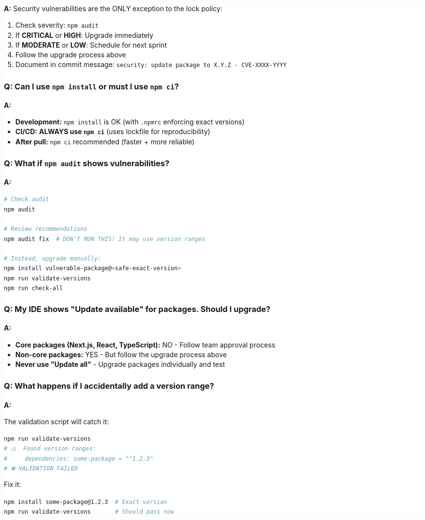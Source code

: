 **A:** Security vulnerabilities are the ONLY exception to the lock policy:

1. Check severity: `npm audit`
2. If **CRITICAL** or **HIGH**: Upgrade immediately
3. If **MODERATE** or **LOW**: Schedule for next sprint
4. Follow the upgrade process above
5. Document in commit message: `security: update package to X.Y.Z - CVE-XXXX-YYYY`

### Q: Can I use `npm install` or must I use `npm ci`?

**A:**

- **Development:** `npm install` is OK (with `.npmrc` enforcing exact versions)
- **CI/CD:** **ALWAYS use `npm ci`** (uses lockfile for reproducibility)
- **After pull:** `npm ci` recommended (faster + more reliable)

### Q: What if `npm audit` shows vulnerabilities?

**A:**

```bash
# Check audit
npm audit

# Review recommendations
npm audit fix  # DON'T RUN THIS! It may use version ranges

# Instead, upgrade manually:
npm install vulnerable-package@<safe-exact-version>
npm run validate-versions
npm run check-all
```

### Q: My IDE shows "Update available" for packages. Should I upgrade?

**A:**

- **Core packages (Next.js, React, TypeScript):** NO - Follow team approval process
- **Non-core packages:** YES - But follow the upgrade process above
- **Never use "Update all"** - Upgrade packages individually and test

### Q: What happens if I accidentally add a version range?

**A:**

The validation script will catch it:

```bash
npm run validate-versions
# ⚠️  Found version ranges:
#     dependencies: some-package = "^1.2.3"
# ❌ VALIDATION FAILED
```

Fix it:
```bash
npm install some-package@1.2.3  # Exact version
npm run validate-versions       # Should pass now
```
